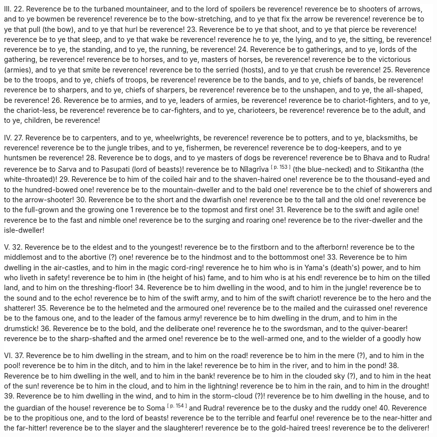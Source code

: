 III. 22. Reverence be to the turbaned mountaineer, and to the lord of spoilers be reverence! reverence be to shooters of arrows, and to ye bowmen be reverence! reverence be to the bow-stretching, and to ye that fix the arrow be reverence! reverence be to ye that pull (the bow), and to ye that hurl be reverence! 23. Reverence be to ye that shoot, and to ye that pierce be reverence! reverence be to ye that sleep, and to ye that wake be reverence! reverence he to ye, the lying, and to ye, the sitting, be reverence! reverence be to ye, the standing, and to ye, the running, be reverence! 24. Reverence be to gatherings, and to ye, lords of the gathering, be reverence! reverence be to horses, and to ye, masters of horses, be reverence! reverence be to the victorious (armies), and to ye that smite be reverence! reverence be to the serried (hosts), and to ye that crush be reverence! 25. Reverence be to the troops, and to ye, chiefs of troops, be reverence! reverence be to the bands, and to ye, chiefs of bands, be reverence! reverence be to sharpers, and to ye, chiefs of sharpers, be reverence! reverence be to the unshapen, and to ye, the all-shaped, be reverence! 26. Reverence be to armies, and to ye, leaders of armies, be reverence! reverence be to chariot-fighters, and to ye, the chariot-less, be reverence! reverence be to car-fighters, and to ye, charioteers, be reverence! reverence be to the adult, and to ye, children, be reverence!

IV. 27. Reverence be to carpenters, and to ye, wheelwrights, be reverence! reverence be to potters, and to ye, blacksmiths, be reverence! reverence be to the jungle tribes, and to ye, fishermen, be reverence! reverence be to dog-keepers, and to ye huntsmen be reverence! 28. Reverence be to dogs, and to ye masters of dogs be reverence! reverence be to Bhava and to Rudra! reverence be to <i>S</i>arva and to Pa<i>s</i>upati (lord of beasts)! reverence be to Nîlagrîva <span id="p153"><sup><small>[ p. 153 ]</small></sup></span> (the blue-necked) and to <i>S</i>itika<i>n</i><i>th</i>a (the white-throated)! 29. Reverence be to him of the coiled hair and to the shaven-haired one! reverence be to the thousand-eyed and to the hundred-bowed one! reverence be to the mountain-dweller and to the bald one! reverence be to the chief of showerers and to the arrow-shooter! 30. Reverence be to the short and the dwarfish one! reverence be to the tall and the old one! reverence be to the full-grown and the growing one 1 reverence be to the topmost and first one! 31. Reverence be to the swift and agile one! reverence be to the fast and nimble one! reverence be to the surging and roaring one! reverence be to the river-dweller and the isle-dweller!

V. 32. Reverence be to the eldest and to the youngest! reverence be to the firstborn and to the afterborn! reverence be to the middlemost and to the abortive (?) one! reverence be to the hindmost and to the bottommost one! 33. Reverence be to him dwelling in the air-castles, and to him in the magic cord-ring! reverence he to him who is in Yama's (death's) power, and to him who liveth in safety! reverence be to him in (the height of his) fame, and to him who is at his end! reverence be to him on the tilled land, and to him on the threshing-floor! 34. Reverence be to him dwelling in the wood, and to him in the jungle! reverence be to the sound and to the echo! reverence be to him of the swift army, and to him of the swift chariot! reverence be to the hero and the shatterer! 35. Reverence be to the helmeted and the armoured one! reverence be to the mailed and the cuirassed one! reverence be to the famous one, and to the leader of the famous army! reverence be to him dwelling in the drum, and to him in the drumstick! 36. Reverence be to the bold, and the deliberate one! reverence he to the swordsman, and to the quiver-bearer! reverence be to the sharp-shafted and the armed one! reverence be to the well-armed one, and to the wielder of a goodly how

VI. 37. Reverence be to him dwelling in the stream, and to him on the road! reverence be to him in the mere (?), and to him in the pool! reverence be to him in the ditch, and to him in the lake! reverence be to him in the river, and to him in the pond! 38. Reverence be to him dwelling in the well, and to him in the bank! reverence be to him in the clouded sky (?), and to him in the heat of the sun! reverence be to him in the cloud, and to him in the lightning! reverence be to him in the rain, and to him in the drought! 39. Reverence be to him dwelling in the wind, and to him in the storm-cloud (?)! reverence be to him dwelling in the house, and to the guardian of the house! reverence be to Soma <span id="p154"><sup><small>[ p. 154 ]</small></sup></span> and Rudra! reverence be to the dusky and the ruddy one! 40. Reverence be to the propitious one, and to the lord of beasts! reverence be to the terrible and fearful one! reverence be to the near-hitter and the far-hitter! reverence be to the slayer and the slaughterer! reverence be to the gold-haired trees! reverence be to the deliverer!


[^261]: 156:1 Or, here, in this (atra), in the shape of this (altar) on which the fire is to be deposited.
[^262]: 156:2 That is, that whereby the deity is propitiated or appeased.
[^263]: 156:3 A fanciful etymology of <i>S</i>ata-rudriya, as if it were <i>s</i>ânta (propitiated) + rudriya, instead of ‘that which relates to a hundred Rudras’; cf. [paragraph 7](../Book_4_9_1#v9_1_1_7).
[^264]: 157:1 That is to say, the leaf is used in lieu of the ordinary offering-spoon. Whilst making continual oblations on one of the three stones from this leaf, held in his right hand, the priest holds a piece of arka wood in his left hand. Mahîdh. on Vâ<i>g</i>. S. XVI, 1.
[^265]: 158:1 The site of the altar is enclosed within a continuous line of 261 pari<i>s</i>rits, about half a foot in width, running along its edge. Their height is indeterminate, with the exception of three of them, dug in at the back (west) corner of the left wing, of which one is to reach up to the knee, the second up to the navel, and the third up to the mouth; each of the latter two standing to the left (north) of the preceding one.
[^266]: 158:2 See I, 7, 3, 20, with note. Agni, in the form of the formidable Rudra (who is to be kept at a distance), is referred to.
[^267]: 159:1 Literally, the ruling power.
[^268]: 159:2 The first anuvâka of kâ<i>n</i><i>d</i>a XVI of the Vâ<i>g</i>. S. consists of sixteen verses; which of these the fourteen referred to in the next paragraph are is not clear to me.
[^269]: 160:1 That is from Vâ<i>g</i>. S. XVI, 17 seqq.
[^270]: 160:2 Or, who is appealed to as being known to us, i.e. in terms showing that he is known to us.
[^271]: 160:3 That is, aureis brachiis instructus.
[^272]: 160:4 Pra<i>g</i>âyâ yad dhanam asti, Sây.
[^273]: 160:5 See [paragraph 28](../Book_4_9_1#v9_1_1_28).
[^274]: 161:1 The calculation here, as so often in regard to metres, is rather a loose one. Anuvâka I, consisting of sixteen verses, is taken as amounting to the first fourscore formulas; anuvâkas II and III, consisting of ten ka<i>n</i><i>d</i>ikâs (each of which is calculated to consist of eight mantras), constitute the second fourscore; anuvâkas IV and V again form the third fourscore; anuvâkas VI-VIII (save the last four formulas, see [parag. 22](../Book_4_9_1#v9_1_1_22)), the fourth fourscore; and from there to the ‘unstringing’-formulas, that is, from within XVI, 46 to 53, the fifth fourscore. At the end of each eighty formulas he is to utter one Svâhâ (sak<i>ri</i>t svâhâkâra<i>h</i>, Sây.).
[^275]: 161:2 An etymological play on the word ‘a<i>s</i>îti,’ as if derived from a<i>s</i>, to eat.
[^276]: 161:3 ? Or, scatterers, sprinklers (kirika), root k<i>rî</i>. The author of the p. 162 Brâhma<i>n</i>a, on the other hand, evidently takes it in the sense of ‘maker, producer.’
[^277]: 162:1 Thus (‘Zerspalter’) daridra is probably correctly interpreted (from root ‘dar,’ to split) by Prof. Weber; whilst the commentators take it in its ordinary sense of ‘poor’ (i.e. without an assistant, Mahîdh.); blue-red Rudra is called inasmuch as he is the ‘nîlaka<i>n</i><i>th</i>a’ blue-necked, and red all over the rest of his body.
[^278]: 163:1 Viz. Vâ<i>g</i>. S. XVI, 54-63: ‘What countless thousands of Rudras there are upon earth, their bows do we unstring at a thousand leagues.—The Bhavas that are in this great sea, in the air, their bow do we unstring at a thousand leagues.’ Thus each formula ends with the ‘unstringing’ refrain.
[^279]: 164:1 Vâ<i>g</i>. S. XVI, 64-66. In making these three oblations to the Rudras in the sky, the air, and on earth respectively, the procedure is the reverse from that described in [paragraphs 11](../Book_4_9_1#v9_1_1_11)\-[13](../Book_4_9_1#v9_1_1_13), viz. first on the enclosing-stone which reaches up to his mouth, then on that reaching up to his navel, and lastly on that reaching up to his knee.
[^280]: 165:1 These words, as well as the spaced words in the next paragraph, are added to each of the three formulas in [paragraphs 35](../Book_4_9_1#v9_1_1_35)\-[37](../Book_4_9_1#v9_1_1_37).
[^281]: 165:2 The joining of the hollow of the hands, by placing the tips of the fingers together, is a sign of reverence.
[^282]: 166:1 Of objects numbering six, the seasons commonly occur, e. g. VI, 7, 1, 16.
[^283]: 166:2 See [paragraph 4](../Book_4_9_1#v9_1_1_4). According to Kâty. <i>S</i>rautas. 18, 1, 6 both offering-utensils (the arka-leaf and the arka-stick) are thrown into the pit.
[^284]: 167:1 As Prof. Weber, ‘Die vedischen Nachrichten von den Nakshatra,’ p. 298, points out, this passage points to a six years’ period of intercalation, since, in counting 360 days in the year, the remainder accumulates in six years to an intercalary month of thirty-five days (or thirty-six according to Sat. Br. X, 5, 4, 5); and accordingly in Vâ<i>g</i>. S. XXX, 15, and Taitt. Âr. IV, 19, 1, the names of the six years of such a period of intercalation are mentioned; while a five years’ period and the names of the respective years are more frequently referred to.
[^285]: 167:2 Viz. twenty fingers and toes, the upper and lower arms, the thighs and shanks, and the hands.
[^286]: 168:1 For the mahad uktham, or Great Litany, recited on the Mahâvrata day, see [p. 110](../Book_4_8_6#p110), note [3](../Book_4_8_6#fn202). According to Sâya<i>n</i>a, however, this does not refer to the Mahad uktham, or Great Litany, itself, but to its Stotra, the Mahâvrata-sâman (cf. note on [X, 1, 1, 5](../Book_4_10_1#v10_1_1_5)), by the chanting of which it is preceded, and which, like the Great Litany itself, is represented as being composed of the different parts of Agni-Pra<i>g</i>âpati's bird-shaped body. Now, that part of the chant which corresponds to the god's trunk (âtman) is the only part of this Stotra which is chanted in the Pa<i>ñ</i><i>k</i>avi<i>m</i><i>s</i>astoma, or twenty-five-versed hymn-form, which, indeed, is the characteristic Stoma of the Mahâvrata day, all other Stotras of that rite being chanted in that form. It is, however, doubtful to me whether it is not rather the opening part of the Great Litany itself representing the trunk that is here referred to, and which, indeed, consists of twenty-five verses; cf. F. Max Müller, Upanishads, I, p. 183. Besides, it has always to be borne in mind that the particular arrangement of the Great Litany which the authors of the Brâhma<i>n</i>a had before them, may have differed in some respects from those known to us.
[^287]: 168:2 See [p. 112](../Book_4_8_6#p112), note [1](../Book_4_8_6#fn204).
[^288]: 168:3 That is, the body with its twenty-four limbs, viz. the two arms, two legs, and the twenty fingers and toes.
[^289]: 168:4 According to Sâya<i>n</i>a, the Pa<i>ñ</i><i>k</i>avi<i>m</i><i>s</i>a-stotra, chanted after the Mahad uktham, is here referred to. See [p. 111](../Book_4_8_6#p111), note [1](../Book_4_8_6#fn203). Sâya<i>n</i>a takes it to refer to the prose-formulas at the end of the Sastra, which, he says, represent the mind (buddhi) of Pra<i>g</i>âpati.
[^290]: 169:1 Or rather, he pours water on it (the altar).
[^291]: 169:2 That is, from the lower (or hindmost) point where the right p. 170 wing joins the body of the altar. Re there places a stone, from which he begins the sprinkling of the altar.
[^292]: 170:1 See [IX, I, 1, 33](../Book_4_9_1#v9_1_1_33).
[^293]: 171:1 The burning heat of the fire, and all physical and mental suffering.
[^294]: 171:2 Viz. the stone, or the pot, according to others; cf. Katy. <i>S</i>rautas. XVIII, 2, 5-8. According to Prof. Weber the stone is meant to represent the hungry greed of the fire.
[^295]: 172:1 The intervening numbers here omitted increase by multiples of ten.
[^296]: 173:1 ? That is to say, he need not touch the altar more than once.
[^297]: 174:1 That is with the verse Vâ<i>g</i>. S. XII, 54, beginning ‘Lokam p<i>ri</i><i>n</i>a,’ ‘Fill thou the space;’ see part iii, p. 153 note.
[^298]: 174:2 See VI, 1, 1, 1-5.
[^299]: 175:1 Thus, or essence (ra<i>s</i>a), according to Sâya<i>n</i>a; cf. [X, 6, 5, 1](../Book_4_10_6#v10_6_5_1). The word ‘ka’ has, however, also the meaning ‘joy.’
[^300]: 176:1 That is, ‘the heat’ which is considered the chief property of the bilious humour.
[^301]: 176:2 The procedure in this case is an exact counterpart of the ploughing of the altar-site, for which see VII, 2, 2, 8-12, with notes. Hence also the verbs expressive of the two actions are closely analogous, viz. vik<i>ri</i>shati and vikarshati.
[^302]: 178:1 The Gâyatra-sâman is the hymn-tune composed on the verse called ‘the Gâyatrî,’ _par excellence_, or ‘Sâvitrî’ (tat savitur varenyam, Rig-veda III, 62, 10), which plays an important part in the religious fife of the Hindu. The verse, as figured for chanting, is given, Sâma-v. Calc. ed. vol. v, p. 60 1. On the present occasion, according to Lâ<i>t</i>y. <i>S</i>r. I, 5, 11, a different text, viz. Sâma-v. II, 8, 14 (<i>Ri</i>g-veda IX, 66, 19, agna âyû<i>m</i>shi payase), is to be sung to this tune.
[^306]: 179:1 The Rathantara, B<i>ri</i>hat, Vâmadevya, and Ya<i>g</i><i>ñ</i>âya<i>g</i><i>ñ</i>iya tunes are apparently to be sung here on their original texts (Sâma-v. II, 30, 31, abhi tvâ <i>s</i>ûra nonuma<i>h</i>; II, 159, 160, tvâm id dhi havâmahe; II, 32, 33, kayâ na<i>s</i> <i>k</i>itra â bhuvat; and II, 53, 54, ya<i>g</i><i>ñ</i>â-ya<i>g</i><i>ñ</i>â vo agnaye), though hardly in their elaborate setting, as performed in chanting.
[^307]: 179:2 It should be remembered that the chanting of the Ya<i>g</i><i>ñ</i>âya<i>g</i><i>ñ</i>iya (or Agnish<i>t</i>oma)-sâman marks the completion (sa<i>m</i>sthâ) of the ordinary (Agnish<i>t</i>oma) Soma-sacrifice.
[^308]: 180:1 The Pra<i>g</i>âpati-h<i>ri</i>daya, or Pra<i>g</i>âpater h<i>ri</i>dayam, as figured for chanting, is given, Sâma-v. Calc. ed. vol. ii, p. 499. It consists of the words, imâ<i>h</i> pra<i>g</i>â<i>h</i> pra<i>g</i>âpate(r) h<i>ri</i>dayam pra<i>g</i>ârûpam a<i>g</i>î<i>g</i>ane, with inserted stobhas and modulations. It is followed by a simpler form, which is perhaps the one used on the present occasion.
[^309]: 180:2 Viz. on the place where the right wing joins the body of the altar. According to other authorities, the <i>S</i>yaita hymn-tune is likewise to be sung near the left arm-pit (or, according to Sâ<i>n</i><i>d</i>ilya, at the place where the Adhvaryu mounts the altar). For other variations, see Weber, Ind. Stud. XIII, p. 276. I do not think that the ritual of the White Ya<i>g</i>us, in omitting the left arm-pit, shows any gap or inconsistency, since the right arm-pit is marked out, not for any bodily parallelism, but for the simple reason that it is supposed to indicate the position of the heart. Whilst all the other places on which hymns are sung are essential parts of the bird Agni, the arm-pit is not an essential part, but is merely indicative of the central organ of the body. Lâ<i>t</i>y. I, 5, 11 seqq. supplies the following directions, apparently implying a somewhat different order of procedure from that followed in our text: He passes along the south, and whilst standing (east of the altar) with his face towards the west, he sings the Gâyatra at the head. Returning, he sings the Rathantara at the right wing. Going round behind, he sings the B<i>ri</i>hat at the left wing. Going back, and standing behind the tail, with his face towards the east, he sings the Ya<i>g</i><i>ñ</i>âya<i>g</i><i>ñ</i>iya. The Vâmadevya he sings at the right, and the Pra<i>g</i>âpati-h<i>ri</i>daya at the left, arm-pit. Then follow different views held by different teachers.—With this ceremony, by which homage is paid to the different parts of Agni-Pra<i>g</i>âpati's body, compare the similar, but more elaborate, ceremony of the Parimâda<i>h</i> at the Mahâvrata, [X, 1, 2, 9](../Book_4_10_1#v10_1_2_9) with note.
[^310]: 181:1 That is, by taking the auricles as parts of the heart.
[^311]: 181:2 According to Lâ<i>t</i>y. I, 5, 1 seq., it is the Prastot<i>ri</i> who sings these sâmans. A similar conflict of competence in this respect is referred to not only in regard to detached sâmans (cf. Kâty. IV, 9, 6-9), but even in regard to such solemn performances as the chanting of the Mahâvrata-sâman (cf. note on [X, 1, 1, 5](../Book_4_10_1#v10_1_1_5)).
[^312]: 181:3 Vi-<i>k</i>ita, in this sense, appears to be a ἅπαξ λεγόμενον. Sâya<i>n</i>a seems to have read vi<i>g</i>ita (parâbhûta, defeated) instead.